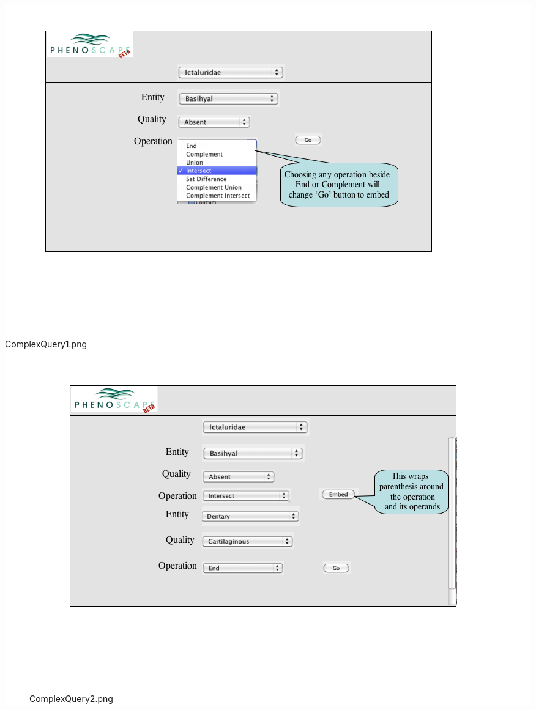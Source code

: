 <img src="ComplexQuery1.png" title="ComplexQuery1.png" />
<figcaption>ComplexQuery1.png</figcaption>
</figure>

<figure>
<img src="ComplexQuery2.png" title="ComplexQuery2.png" />
<figcaption>ComplexQuery2.png</figcaption>
</figure>
